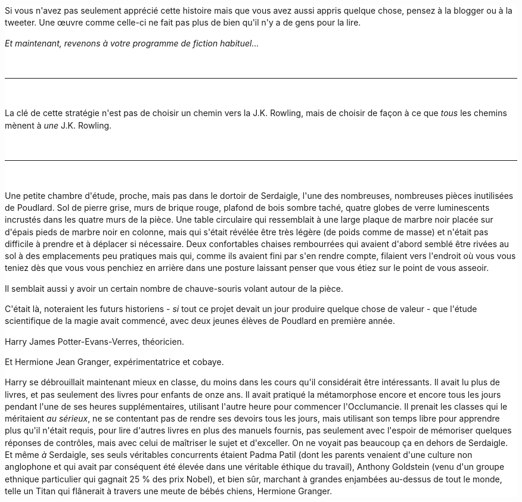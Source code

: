 Si vous n'avez pas seulement apprécié cette histoire mais que vous avez
aussi appris quelque chose, pensez à la blogger ou à la tweeter. Une
œuvre comme celle-ci ne fait pas plus de bien qu'il n'y a de gens pour
la lire.

*Et maintenant, revenons à votre programme de fiction habituel…*

 

------------------------------------------------------------------------

 

La clé de cette stratégie n'est pas de choisir un chemin vers la J.K.
Rowling, mais de choisir de façon à ce que *tous* les chemins mènent à
*une* J.K. Rowling.

 

------------------------------------------------------------------------

 

Une petite chambre d'étude, proche, mais pas dans le dortoir de
Serdaigle, l'une des nombreuses, nombreuses pièces inutilisées de
Poudlard. Sol de pierre grise, murs de brique rouge, plafond de bois
sombre taché, quatre globes de verre luminescents incrustés dans les
quatre murs de la pièce. Une table circulaire qui ressemblait à une
large plaque de marbre noir placée sur d'épais pieds de marbre noir en
colonne, mais qui s'était révélée être très légère (de poids comme de
masse) et n'était pas difficile à prendre et à déplacer si nécessaire.
Deux confortables chaises rembourrées qui avaient d'abord semblé être
rivées au sol à des emplacements peu pratiques mais qui, comme ils
avaient fini par s'en rendre compte, filaient vers l'endroit où vous
vous teniez dès que vous vous penchiez en arrière dans une posture
laissant penser que vous étiez sur le point de vous asseoir.

Il semblait aussi y avoir un certain nombre de chauve-souris volant
autour de la pièce.

C'était là, noteraient les futurs historiens - *si* tout ce projet
devait un jour produire quelque chose de valeur - que l'étude
scientifique de la magie avait commencé, avec deux jeunes élèves de
Poudlard en première année.

Harry James Potter-Evans-Verres, théoricien.

Et Hermione Jean Granger, expérimentatrice et cobaye.

Harry se débrouillait maintenant mieux en classe, du moins dans les
cours qu'il considérait être intéressants. Il avait lu plus de livres,
et pas seulement des livres pour enfants de onze ans. Il avait pratiqué
la métamorphose encore et encore tous les jours pendant l'une de ses
heures supplémentaires, utilisant l'autre heure pour commencer
l'Occlumancie. Il prenait les classes qui le méritaient *au sérieux*, ne
se contentant pas de rendre ses devoirs tous les jours, mais utilisant
son temps libre pour apprendre plus qu'il n'était requis, pour lire
d'autres livres en plus des manuels fournis, pas seulement avec l'espoir
de mémoriser quelques réponses de contrôles, mais avec celui de
maîtriser le sujet et d'exceller. On ne voyait pas beaucoup ça en dehors
de Serdaigle. Et même *à* Serdaigle, ses seuls véritables concurrents
étaient Padma Patil (dont les parents venaient d'une culture non
anglophone et qui avait par conséquent été élevée dans une véritable
éthique du travail), Anthony Goldstein (venu d'un groupe ethnique
particulier qui gagnait 25 % des prix Nobel), et bien sûr, marchant à
grandes enjambées au-dessus de tout le monde, telle un Titan qui
flânerait à travers une meute de bébés chiens, Hermione Granger.
